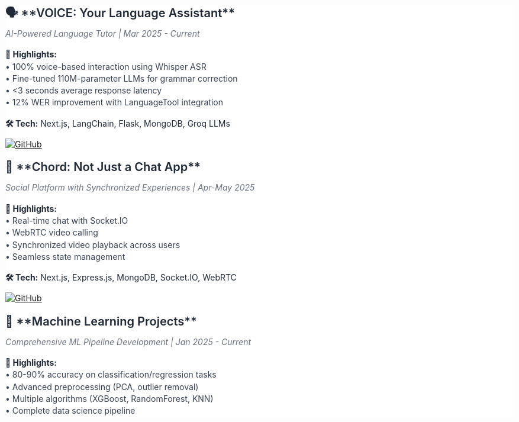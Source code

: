 <h3 style="color: #1f2937; margin: 0 0 10px 0; font-size: 20px; font-weight: 600;">🗣️ **VOICE: Your Language Assistant**</h3>
<p style="color: #6b7280; font-style: italic; margin: 0 0 15px 0;">AI-Powered Language Tutor | Mar 2025 - Current</p>

<div style="color: #374151; margin: 15px 0;">
<strong style="color: #1f2937;">🎯 Highlights:</strong><br>
• 100% voice-based interaction using Whisper ASR<br>
• Fine-tuned 110M-parameter LLMs for grammar correction<br>
• <3 seconds average response latency<br>
• 12% WER improvement with LanguageTool integration
</div>

<p style="color: #1f2937; margin: 15px 0;"><strong>🛠️ Tech:</strong> Next.js, LangChain, Flask, MongoDB, Groq LLMs</p>

[![GitHub](https://img.shields.io/badge/View_Code-000000?style=for-the-badge&logo=github&logoColor=white)](https://github.com/chinmaypandey62/VOICE-Your-Language-Assistant)

</td>
<td width="50%" style="border: none; padding: 15px; vertical-align: top;">

<h3 style="color: #1f2937; margin: 0 0 10px 0; font-size: 20px; font-weight: 600;">🎵 **Chord: Not Just a Chat App**</h3>
<p style="color: #6b7280; font-style: italic; margin: 0 0 15px 0;">Social Platform with Synchronized Experiences | Apr-May 2025</p>

<div style="color: #374151; margin: 15px 0;">
<strong style="color: #1f2937;">🎯 Highlights:</strong><br>
• Real-time chat with Socket.IO<br>
• WebRTC video calling<br>
• Synchronized video playback across users<br>
• Seamless state management
</div>

<p style="color: #1f2937; margin: 15px 0;"><strong>🛠️ Tech:</strong> Next.js, Express.js, MongoDB, Socket.IO, WebRTC</p>

[![GitHub](https://img.shields.io/badge/View_Code-000000?style=for-the-badge&logo=github&logoColor=white)](https://github.com/chinmaypandey62/chord)

</td>
</tr>
<tr>
<td width="50%" style="border: none; padding: 15px; vertical-align: top;">

<h3 style="color: #1f2937; margin: 0 0 10px 0; font-size: 20px; font-weight: 600;">🤖 **Machine Learning Projects**</h3>
<p style="color: #6b7280; font-style: italic; margin: 0 0 15px 0;">Comprehensive ML Pipeline Development | Jan 2025 - Current</p>

<div style="color: #374151; margin: 15px 0;">
<strong style="color: #1f2937;">🎯 Highlights:</strong><br>
• 80-90% accuracy on classification/regression tasks<br>
• Advanced preprocessing (PCA, outlier removal)<br>
• Multiple algorithms (XGBoost, RandomForest, KNN)<br>
• Complete data science pipeline
</div>
